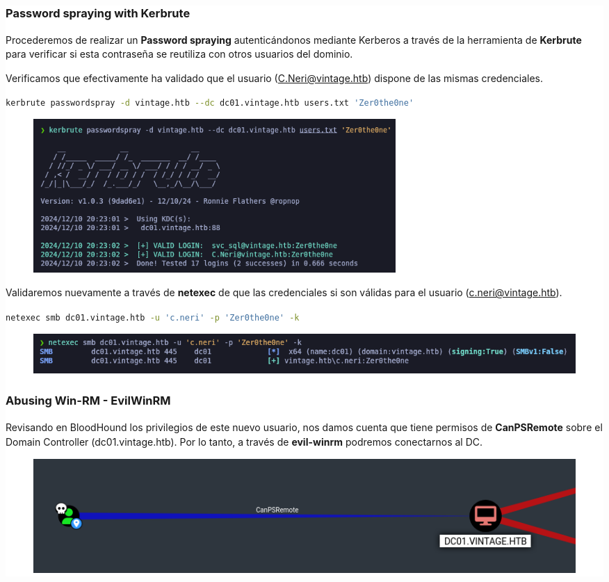 ### Password spraying with Kerbrute

Procederemos de realizar un **Password spraying** autenticándonos mediante Kerberos a través de la herramienta de **Kerbrute** para verificar si esta contraseña se reutiliza con otros usuarios del dominio.

Verificamos que efectivamente ha validado que el usuario (C.Neri@vintage.htb) dispone de las mismas credenciales.

```bash
kerbrute passwordspray -d vintage.htb --dc dc01.vintage.htb users.txt 'Zer0the0ne'
```

<figure><img src="../../.gitbook/assets/2736_vmware_ERUqYvK0Mv.png" alt="" width="521"><figcaption></figcaption></figure>

Validaremos nuevamente a través de **netexec** de que las credenciales si son válidas para el usuario (c.neri@vintage.htb).

```bash
netexec smb dc01.vintage.htb -u 'c.neri' -p 'Zer0the0ne' -k
```

<figure><img src="../../.gitbook/assets/2737_vmware_hQaNzfN0gy.png" alt=""><figcaption></figcaption></figure>

### Abusing Win-RM - EvilWinRM

Revisando en BloodHound los privilegios de este nuevo usuario, nos damos cuenta que tiene permisos de **CanPSRemote** sobre el Domain Controller (dc01.vintage.htb). Por lo tanto, a través de **evil-winrm** podremos conectarnos al DC.

<figure><img src="../../.gitbook/assets/2738_vmware_H6GwVhGxS3.png" alt=""><figcaption></figcaption></figure>
